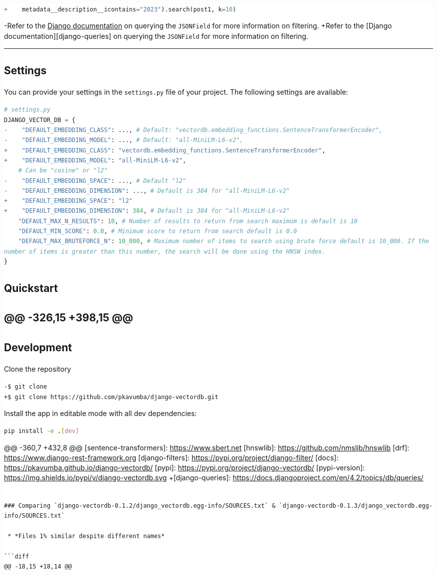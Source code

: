  ```python
+    metadata__description__icontains="2023").search(post1, k=10)
 ```
 
-Refer to the [Django documentation](https://docs.djangoproject.com/en/4.2/topics/db/queries/) on querying the `JSONField` for more information on filtering.
+Refer to the [Django documentation][django-queries] on querying the `JSONField` for more information on filtering.
 
 ---
 
 ## Settings
 
 You can provide your settings in the `settings.py` file of your project. The following settings are available:
 
 ```python
 # settings.py
 DJANGO_VECTOR_DB = {
-    "DEFAULT_EMBEDDING_CLASS": ..., # Default: "vectordb.embedding_functions.SentenceTransformerEncoder",
-    "DEFAULT_EMBEDDING_MODEL": ..., # Default: "all-MiniLM-L6-v2",
+    "DEFAULT_EMBEDDING_CLASS": "vectordb.embedding_functions.SentenceTransformerEncoder",
+    "DEFAULT_EMBEDDING_MODEL": "all-MiniLM-L6-v2",
     # Can be "cosine" or "l2"
-    "DEFAULT_EMBEDDING_SPACE": ..., # Default "l2"
-    "DEFAULT_EMBEDDING_DIMENSION": ..., # Default is 384 for "all-MiniLM-L6-v2"
+    "DEFAULT_EMBEDDING_SPACE": "l2"
+    "DEFAULT_EMBEDDING_DIMENSION": 384, # Default is 384 for "all-MiniLM-L6-v2"
     "DEFAULT_MAX_N_RESULTS": 10, # Number of results to return from search maximum is default is 10
     "DEFAULT_MIN_SCORE": 0.0, # Minimum score to return from search default is 0.0
     "DEFAULT_MAX_BRUTEFORCE_N": 10_000, # Maximum number of items to search using brute force default is 10_000. If the number of items is greater than this number, the search will be done using the HNSW index.
 }
 ```
 
 ## Quickstart
@@ -326,15 +398,15 @@
 ---
 
 ## Development
 
 Clone the repository
 
 ```bash
-$ git clone
+$ git clone https://github.com/pkavumba/django-vectordb.git
 ```
 
 Install the app in editable mode with all dev dependencies:
 
 ```bash
 pip install -e .[dev]
 ```
@@ -360,7 +432,8 @@
 [sentence-transformers]: https://www.sbert.net
 [hnswlib]: https://github.com/nmslib/hnswlib
 [drf]: https://www.django-rest-framework.org
 [django-filters]: https://pypi.org/project/django-filter/
 [docs]: https://pkavumba.github.io/django-vectordb/
 [pypi]: https://pypi.org/project/django-vectordb/
 [pypi-version]: https://img.shields.io/pypi/v/django-vectordb.svg
+[django-queries]: https://docs.djangoproject.com/en/4.2/topics/db/queries/
```

### Comparing `django-vectordb-0.1.2/django_vectordb.egg-info/SOURCES.txt` & `django-vectordb-0.1.3/django_vectordb.egg-info/SOURCES.txt`

 * *Files 1% similar despite different names*

```diff
@@ -18,15 +18,14 @@
```